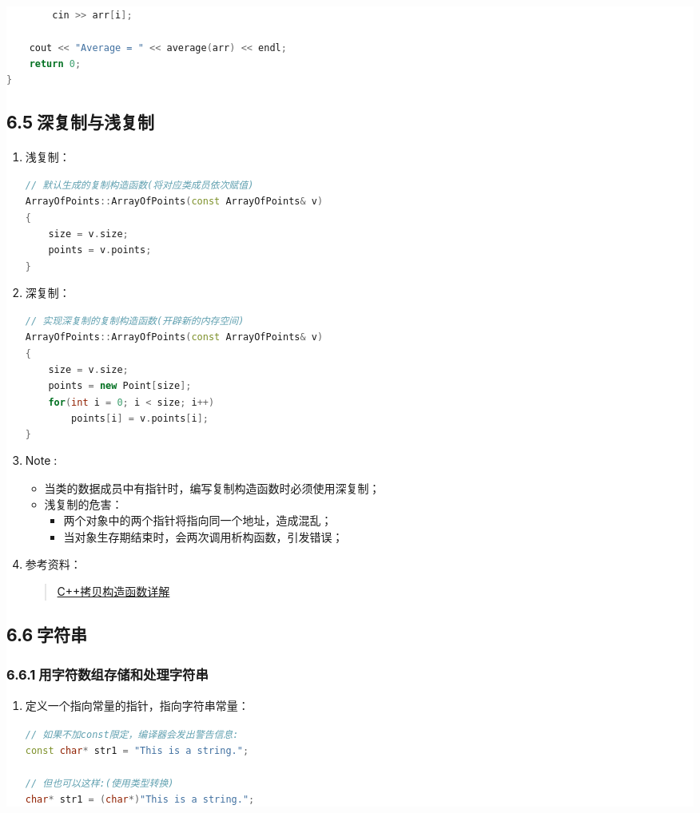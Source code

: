    ```C++
           cin >> arr[i];
       
       cout << "Average = " << average(arr) << endl;
       return 0;
   }
   ```



## 6.5 深复制与浅复制

1. 浅复制：

   ```C++
   // 默认生成的复制构造函数(将对应类成员依次赋值)
   ArrayOfPoints::ArrayOfPoints(const ArrayOfPoints& v)
   {
       size = v.size;
       points = v.points;
   }
   ```

2. 深复制：

   ```C++
   // 实现深复制的复制构造函数(开辟新的内存空间)
   ArrayOfPoints::ArrayOfPoints(const ArrayOfPoints& v)
   {
       size = v.size;
       points = new Point[size];
       for(int i = 0; i < size; i++)
           points[i] = v.points[i];
   }
   ```

3. Note : 

   * 当类的数据成员中有指针时，编写复制构造函数时必须使用深复制；
   * 浅复制的危害：
       * 两个对象中的两个指针将指向同一个地址，造成混乱；
       * 当对象生存期结束时，会两次调用析构函数，引发错误；
4. 参考资料：

   >[C++拷贝构造函数详解](https://www.cnblogs.com/alantu2018/p/8459250.html)



## 6.6 字符串

### 6.6.1 用字符数组存储和处理字符串

1. 定义一个指向常量的指针，指向字符串常量：

   ```C++
   // 如果不加const限定，编译器会发出警告信息:
   const char* str1 = "This is a string.";
   
   // 但也可以这样:(使用类型转换)
   char* str1 = (char*)"This is a string.";
   ```
